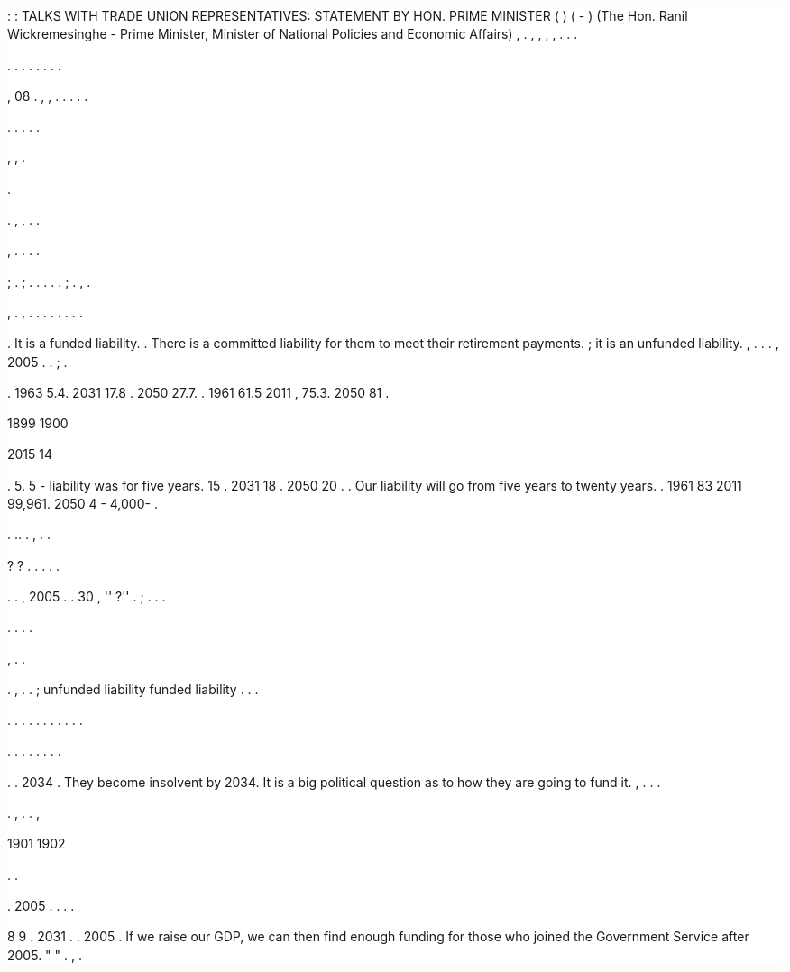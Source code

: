 : : TALKS WITH TRADE UNION REPRESENTATIVES: STATEMENT BY HON. PRIME MINISTER ( ) ( - ) (The Hon. Ranil Wickremesinghe - Prime Minister, Minister of National Policies and Economic Affairs) , . , , , , . . .

. . . . . . . .

, 08 . , , . . . . .

. . . . .

, , .

.

. , , . .

, . . . .

; . ; . . . . . ; . , .

, . , . . . . . . . .

. It is a funded liability. . There is a committed liability for them to meet their retirement payments. ; it is an unfunded liability. , . . . , 2005 . . ; .

. 1963 5.4. 2031 17.8 . 2050 27.7. . 1961 61.5 2011 , 75.3. 2050 81 .

1899 1900

2015 14

. 5. 5 - liability was for five years. 15 . 2031 18 . 2050 20 . . Our liability will go from five years to twenty years. . 1961 83 2011 99,961. 2050 4 - 4,000- .

. .. . , . .

? ? . . . . .

. . , 2005 . . 30 , '' ?'' . ; . . .

. . . .

, . .

. , . . ; unfunded liability funded liability . . .

. . . . . . . . . . .

. . . . . . . .

. . 2034 . They become insolvent by 2034. It is a big political question as to how they are going to fund it. , . . .

. , . . ,

1901 1902

. .

. 2005 . . . .

8 9 . 2031 . . 2005 . If we raise our GDP, we can then find enough funding for those who joined the Government Service after 2005. " " . , .
